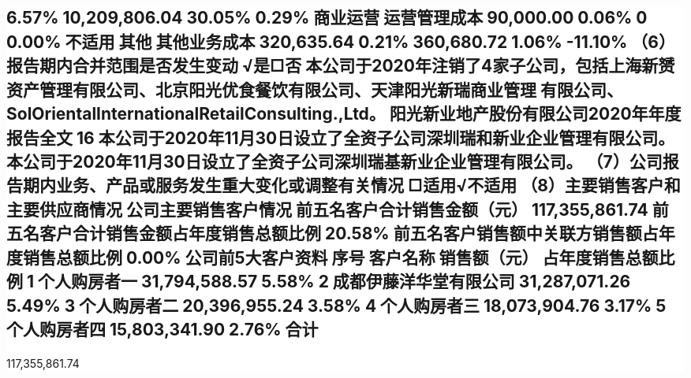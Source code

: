 6.57%
10,209,806.04
30.05%
0.29%
商业运营
运营管理成本
90,000.00
0.06%
0
0.00%
不适用
其他
其他业务成本
320,635.64
0.21%
360,680.72
1.06%
-11.10%
（6）报告期内合并范围是否发生变动
√是□否
本公司于2020年注销了4家子公司，包括上海新赟资产管理有限公司、北京阳光优食餐饮有限公司、天津阳光新瑞商业管理
有限公司、SolOrientalInternationalRetailConsulting.,Ltd。
阳光新业地产股份有限公司2020年年度报告全文
16
本公司于2020年11月30日设立了全资子公司深圳瑞和新业企业管理有限公司。
本公司于2020年11月30日设立了全资子公司深圳瑞基新业企业管理有限公司。
（7）公司报告期内业务、产品或服务发生重大变化或调整有关情况
□适用√不适用
（8）主要销售客户和主要供应商情况
公司主要销售客户情况
前五名客户合计销售金额（元）
117,355,861.74
前五名客户合计销售金额占年度销售总额比例
20.58%
前五名客户销售额中关联方销售额占年度销售总额比例
0.00%
公司前5大客户资料
序号
客户名称
销售额（元）
占年度销售总额比例
1
个人购房者一
31,794,588.57
5.58%
2
成都伊藤洋华堂有限公司
31,287,071.26
5.49%
3
个人购房者二
20,396,955.24
3.58%
4
个人购房者三
18,073,904.76
3.17%
5
个人购房者四
15,803,341.90
2.76%
合计
--
117,355,861.74